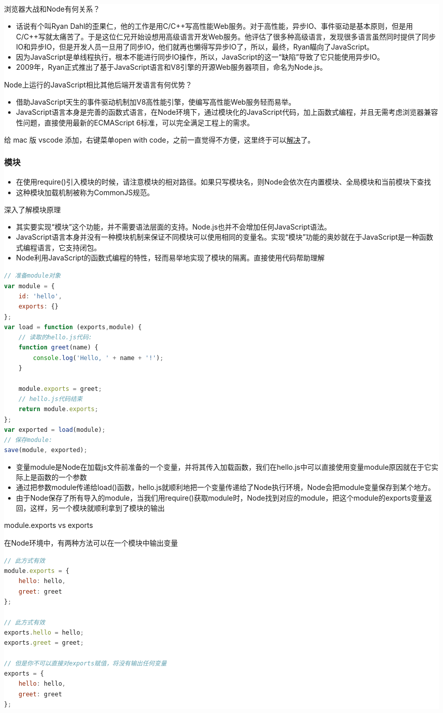 浏览器大战和Node有何关系？
* 话说有个叫Ryan Dahl的歪果仁，他的工作是用C/C++写高性能Web服务。对于高性能，异步IO、事件驱动是基本原则，但是用C/C++写就太痛苦了。于是这位仁兄开始设想用高级语言开发Web服务。他评估了很多种高级语言，发现很多语言虽然同时提供了同步IO和异步IO，但是开发人员一旦用了同步IO，他们就再也懒得写异步IO了，所以，最终，Ryan瞄向了JavaScript。
* 因为JavaScript是单线程执行，根本不能进行同步IO操作，所以，JavaScript的这一“缺陷”导致了它只能使用异步IO。
* 2009年，Ryan正式推出了基于JavaScript语言和V8引擎的开源Web服务器项目，命名为Node.js。

Node上运行的JavaScript相比其他后端开发语言有何优势？
* 借助JavaScript天生的事件驱动机制加V8高性能引擎，使编写高性能Web服务轻而易举。
* JavaScript语言本身是完善的函数式语言，在Node环境下，通过模块化的JavaScript代码，加上函数式编程，并且无需考虑浏览器兼容性问题，直接使用最新的ECMAScript 6标准，可以完全满足工程上的需求。

给 mac 版 vscode 添加，右键菜单open with code，之前一直觉得不方便，这里终于可以[解决](https://www.liaoxuefeng.com/wiki/001434446689867b27157e896e74d51a89c25cc8b43bdb3000/001470969077294a6455fc9cd1f48b69f82cd05e7fa9b40000)了。

### 模块
* 在使用require()引入模块的时候，请注意模块的相对路径。如果只写模块名，则Node会依次在内置模块、全局模块和当前模块下查找
* 这种模块加载机制被称为CommonJS规范。

深入了解模块原理
* 其实要实现“模块”这个功能，并不需要语法层面的支持。Node.js也并不会增加任何JavaScript语法。
* JavaScript语言本身并没有一种模块机制来保证不同模块可以使用相同的变量名。实现“模块”功能的奥妙就在于JavaScript是一种函数式编程语言，它支持闭包。
* Node利用JavaScript的函数式编程的特性，轻而易举地实现了模块的隔离。直接使用代码帮助理解
```js
// 准备module对象
var module = {
    id: 'hello',
    exports: {}
};
var load = function (exports,module) {
    // 读取的hello.js代码:
    function greet(name) {
        console.log('Hello, ' + name + '!');
    }

    module.exports = greet;
    // hello.js代码结束
    return module.exports;
};
var exported = load(module);
// 保存module:
save(module, exported);
```
  * 变量module是Node在加载js文件前准备的一个变量，并将其传入加载函数，我们在hello.js中可以直接使用变量module原因就在于它实际上是函数的一个参数
  * 通过把参数module传递给load()函数，hello.js就顺利地把一个变量传递给了Node执行环境，Node会把module变量保存到某个地方。
  * 由于Node保存了所有导入的module，当我们用require()获取module时，Node找到对应的module，把这个module的exports变量返回，这样，另一个模块就顺利拿到了模块的输出

module.exports vs exports

在Node环境中，有两种方法可以在一个模块中输出变量
```js
// 此方式有效
module.exports = {
    hello: hello,
    greet: greet
};

// 此方式有效
exports.hello = hello;
exports.greet = greet;

// 但是你不可以直接对exports赋值，将没有输出任何变量
exports = {
    hello: hello,
    greet: greet
};
```
